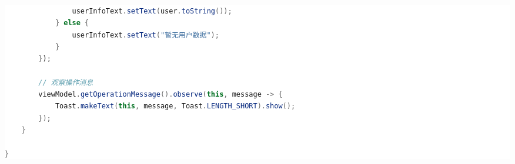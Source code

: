 ```java
                userInfoText.setText(user.toString());
            } else {
                userInfoText.setText("暂无用户数据");
            }
        });

        // 观察操作消息
        viewModel.getOperationMessage().observe(this, message -> {
            Toast.makeText(this, message, Toast.LENGTH_SHORT).show();
        });
    }

}
```
